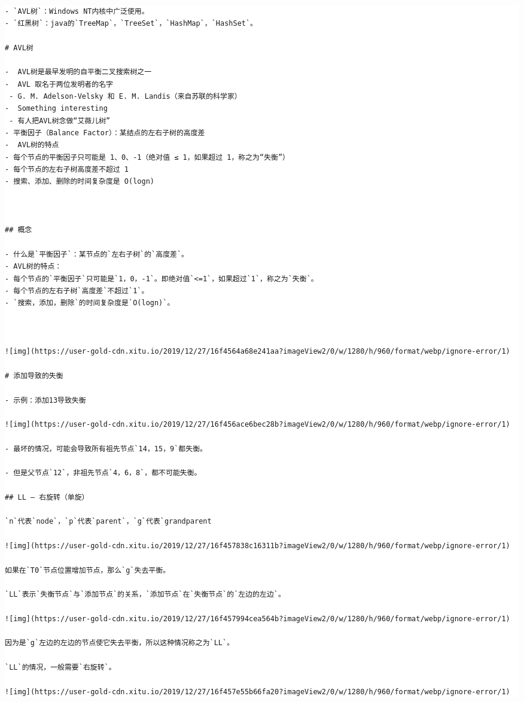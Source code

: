   ```
- `AVL树`：Windows NT内核中广泛使用。
- `红黑树`：java的`TreeMap`，`TreeSet`，`HashMap`，`HashSet`。

# AVL树 

-  AVL树是最早发明的自平衡二叉搜索树之一
-  AVL 取名于两位发明者的名字 
   - G. M. Adelson-Velsky 和 E. M. Landis（来自苏联的科学家）
-  Something interesting 
   - 有人把AVL树念做“艾薇儿树”
- 平衡因子（Balance Factor）：某结点的左右子树的高度差 
-  AVL树的特点 
  - 每个节点的平衡因子只可能是 1、0、-1（绝对值 ≤ 1，如果超过 1，称之为“失衡”） 
  - 每个节点的左右子树高度差不超过 1 
  - 搜索、添加、删除的时间复杂度是 O(logn)



## 概念

- 什么是`平衡因子`：某节点的`左右子树`的`高度差`。
- AVL树的特点：
  - 每个节点的`平衡因子`只可能是`1，0，-1`。即绝对值`<=1`，如果超过`1`，称之为`失衡`。
  - 每个节点的左右子树`高度差`不超过`1`。
  - `搜索，添加，删除`的时间复杂度是`O(logn)`。



![img](https://user-gold-cdn.xitu.io/2019/12/27/16f4564a68e241aa?imageView2/0/w/1280/h/960/format/webp/ignore-error/1)

# 添加导致的失衡

- 示例：添加13导致失衡

  ![img](https://user-gold-cdn.xitu.io/2019/12/27/16f456ace6bec28b?imageView2/0/w/1280/h/960/format/webp/ignore-error/1)

- 最坏的情况，可能会导致所有祖先节点`14，15，9`都失衡。

- 但是父节点`12`，非祖先节点`4，6，8`，都不可能失衡。

## LL – 右旋转（单旋）

`n`代表`node`，`p`代表`parent`，`g`代表`grandparent

![img](https://user-gold-cdn.xitu.io/2019/12/27/16f457838c16311b?imageView2/0/w/1280/h/960/format/webp/ignore-error/1)

如果在`T0`节点位置增加节点，那么`g`失去平衡。

`LL`表示`失衡节点`与`添加节点`的关系，`添加节点`在`失衡节点`的`左边的左边`。

![img](https://user-gold-cdn.xitu.io/2019/12/27/16f457994cea564b?imageView2/0/w/1280/h/960/format/webp/ignore-error/1)

因为是`g`左边的左边的节点使它失去平衡，所以这种情况称之为`LL`。

`LL`的情况，一般需要`右旋转`。

![img](https://user-gold-cdn.xitu.io/2019/12/27/16f457e55b66fa20?imageView2/0/w/1280/h/960/format/webp/ignore-error/1)

  ```